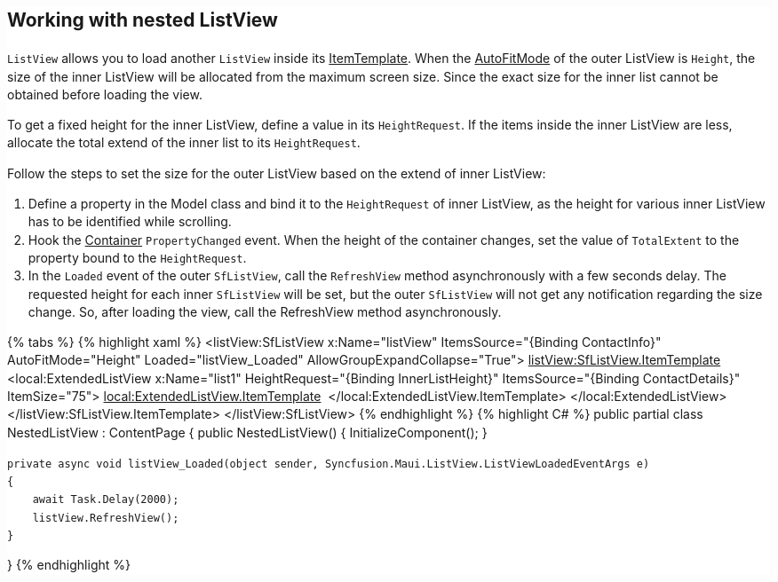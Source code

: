 
## Working with nested ListView
 
`ListView` allows you to load another `ListView` inside its [ItemTemplate](https://help.syncfusion.com/cr/maui/Syncfusion.Maui.ListView.SfListView.html#Syncfusion_Maui_ListView_SfListView_ItemTemplate). When the [AutoFitMode](https://help.syncfusion.com/cr/maui/Syncfusion.Maui.ListView.SfListView.html#Syncfusion_Maui_ListView_SfListView_AutoFitMode) of the outer ListView is `Height`, the size of the inner ListView will be allocated from the maximum screen size. Since the exact size for the inner list cannot be obtained before loading the view. 
 
To get a fixed height for the inner ListView, define a value in its `HeightRequest`. If the items inside the inner ListView are less, allocate the total extend of the inner list to its `HeightRequest`.
 
Follow the steps to set the size for the outer ListView based on the extend of inner ListView:

1. Define a property in the Model class and bind it to the `HeightRequest` of inner ListView, as the height for various inner ListView has to be identified while scrolling.
2. Hook the [Container](https://help.syncfusion.com/cr/maui/Syncfusion.Maui.ListView.VisualContainer.html) `PropertyChanged` event. When the height of the container changes, set the value of `TotalExtent` to the property bound to the `HeightRequest`.
3. In the `Loaded` event of the outer `SfListView`, call the `RefreshView` method asynchronously with a few seconds delay. The requested height for each inner `SfListView` will be set, but the outer `SfListView` will not get any notification regarding the size change. So, after loading the view, call the RefreshView method asynchronously.

{% tabs %}
{% highlight xaml %}
 <listView:SfListView x:Name="listView"  ItemsSource="{Binding ContactInfo}" AutoFitMode="Height" Loaded="listView_Loaded" AllowGroupExpandCollapse="True">
    <listView:SfListView.ItemTemplate>
        <DataTemplate>
                    <Grid>
                        <local:ExtendedListView x:Name="list1" HeightRequest="{Binding InnerListHeight}" ItemsSource="{Binding ContactDetails}" ItemSize="75">
                            <local:ExtendedListView.ItemTemplate>
                                <DataTemplate>
                                    <StackLayout>
                                        <Image Source="{Binding Image}" />
                                        <Label Text="{Binding Name}" />
                                        <Label Text="{Binding Number}" />
                                    </StackLayout>
                                </DataTemplate>
                            </local:ExtendedListView.ItemTemplate>
                        </local:ExtendedListView>
                    </Grid>
        </DataTemplate>
    </listView:SfListView.ItemTemplate>
</listView:SfListView>
{% endhighlight %}
{% highlight C# %}
 public partial class NestedListView : ContentPage
{
    public NestedListView()
    {
        InitializeComponent();
    }

    private async void listView_Loaded(object sender, Syncfusion.Maui.ListView.ListViewLoadedEventArgs e)
    {
        await Task.Delay(2000);
        listView.RefreshView();
    }
}
{% endhighlight %}